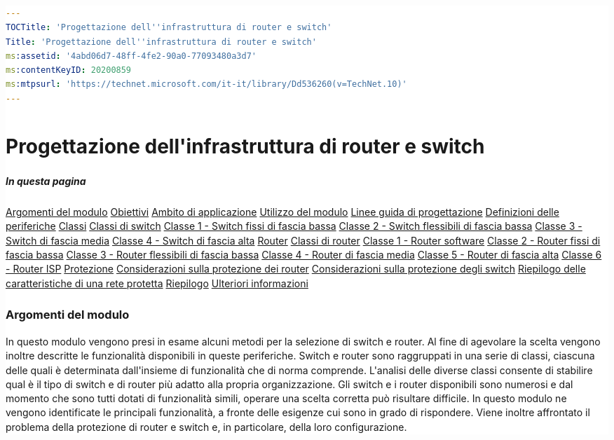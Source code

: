 ```yaml
---
TOCTitle: 'Progettazione dell''infrastruttura di router e switch'
Title: 'Progettazione dell''infrastruttura di router e switch'
ms:assetid: '4abd06d7-48ff-4fe2-90a0-77093480a3d7'
ms:contentKeyID: 20200859
ms:mtpsurl: 'https://technet.microsoft.com/it-it/library/Dd536260(v=TechNet.10)'
---
```


Progettazione dell'infrastruttura di router e switch
====================================================

##### In questa pagina

[](#ezaa)[Argomenti del modulo](#ezaa)
[](#eyaa)[Obiettivi](#eyaa)
[](#exaa)[Ambito di applicazione](#exaa)
[](#ewaa)[Utilizzo del modulo](#ewaa)
[](#evaa)[Linee guida di progettazione](#evaa)
[](#euaa)[Definizioni delle periferiche](#euaa)
[](#etaa)[Classi](#etaa)
[](#esaa)[Classi di switch](#esaa)
[](#eraa)[Classe 1 - Switch fissi di fascia bassa](#eraa)
[](#eqaa)[Classe 2 - Switch flessibili di fascia bassa](#eqaa)
[](#epaa)[Classe 3 - Switch di fascia media](#epaa)
[](#eoaa)[Classe 4 - Switch di fascia alta](#eoaa)
[](#enaa)[Router](#enaa)
[](#emaa)[Classi di router](#emaa)
[](#elaa)[Classe 1 - Router software](#elaa)
[](#ekaa)[Classe 2 - Router fissi di fascia bassa](#ekaa)
[](#ejaa)[Classe 3 - Router flessibili di fascia bassa](#ejaa)
[](#eiaa)[Classe 4 - Router di fascia media](#eiaa)
[](#ehaa)[Classe 5 - Router di fascia alta](#ehaa)
[](#egaa)[Classe 6 - Router ISP](#egaa)
[](#efaa)[Protezione](#efaa)
[](#eeaa)[Considerazioni sulla protezione dei router](#eeaa)
[](#edaa)[Considerazioni sulla protezione degli switch](#edaa)
[](#ecaa)[Riepilogo delle caratteristiche di una rete protetta](#ecaa)
[](#ebaa)[Riepilogo](#ebaa)
[](#eaaa)[Ulteriori informazioni](#eaaa)

### Argomenti del modulo

In questo modulo vengono presi in esame alcuni metodi per la selezione di switch e router. Al fine di agevolare la scelta vengono inoltre descritte le funzionalità disponibili in queste periferiche. Switch e router sono raggruppati in una serie di classi, ciascuna delle quali è determinata dall'insieme di funzionalità che di norma comprende. L'analisi delle diverse classi consente di stabilire qual è il tipo di switch e di router più adatto alla propria organizzazione. Gli switch e i router disponibili sono numerosi e dal momento che sono tutti dotati di funzionalità simili, operare una scelta corretta può risultare difficile. In questo modulo ne vengono identificate le principali funzionalità, a fronte delle esigenze cui sono in grado di rispondere. Viene inoltre affrontato il problema della protezione di router e switch e, in particolare, della loro configurazione.
